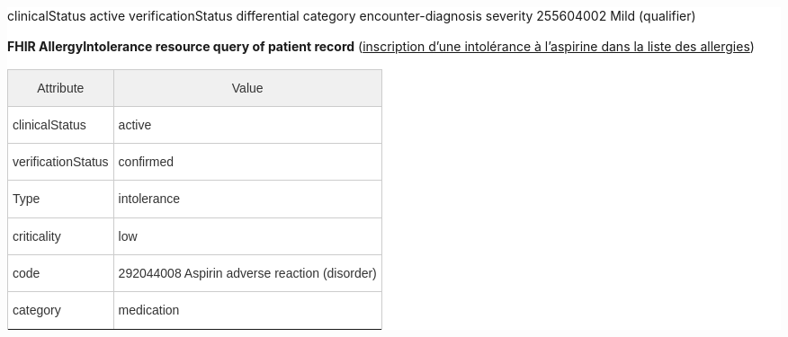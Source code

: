   <tr>
    <td class="tg-xxl9">clinicalStatus</td>
    <td class="tg-xxl9">active</td>
  </tr>
  <tr>
    <td class="tg-xxl9">verificationStatus</td>
    <td class="tg-xxl9">differential</td>
  </tr>
  <tr>
    <td class="tg-xxl9">category</td>
    <td class="tg-xxl9">encounter-diagnosis</td>
  </tr>
  <tr>
    <td class="tg-xxl9">severity</td>
    <td class="tg-xxl9">255604002 Mild (qualifier)</td>
  </tr>
</tbody>
</table>

**FHIR AllergyIntolerance resource query of patient record** ([inscription d’une intolérance à l’aspirine dans la liste des allergies](AllergyIntolerance-CH-AllergyIntolerance-Usecase-3.html))
<style type="text/css">
.tg  {border-collapse:collapse;border-color:#ccc;border-spacing:0;}
.tg td{background-color:#fff;border-color:#ccc;border-style:solid;border-width:1px;color:#333;
  font-family:Arial, sans-serif;font-size:14px;overflow:hidden;padding:10px 5px;word-break:normal;}
.tg th{background-color:#f0f0f0;border-color:#ccc;border-style:solid;border-width:1px;color:#333;
  font-family:Arial, sans-serif;font-size:14px;font-weight:normal;overflow:hidden;padding:10px 5px;word-break:normal;}
.tg .tg-cly1{text-align:left;vertical-align:middle}
.tg .tg-wa1i{font-weight:bold;text-align:center;vertical-align:middle}
</style>
<table class="tg">
<thead>
  <tr>
    <th class="tg-0lax">Attribute</th>
    <th class="tg-0lax">Value</th>
  </tr>
</thead>
<tbody>
  <tr>
    <td class="tg-0lax">clinicalStatus</td>
    <td class="tg-0lax">active</td>
  </tr>
  <tr>
    <td class="tg-0lax">verificationStatus</td>
    <td class="tg-0lax">confirmed</td>
  </tr>
  <tr>
    <td class="tg-0lax">Type</td>
    <td class="tg-0lax">intolerance</td>
  </tr>
  <tr>
    <td class="tg-0lax">criticality</td>
    <td class="tg-0lax">low</td>
  </tr>
  <tr>
    <td class="tg-0lax">code</td>
    <td class="tg-0lax">292044008 Aspirin adverse reaction (disorder)</td>
  </tr>
  <tr>
    <td class="tg-0lax">category</td>
    <td class="tg-0lax">medication</td>
  </tr>
  <tr>